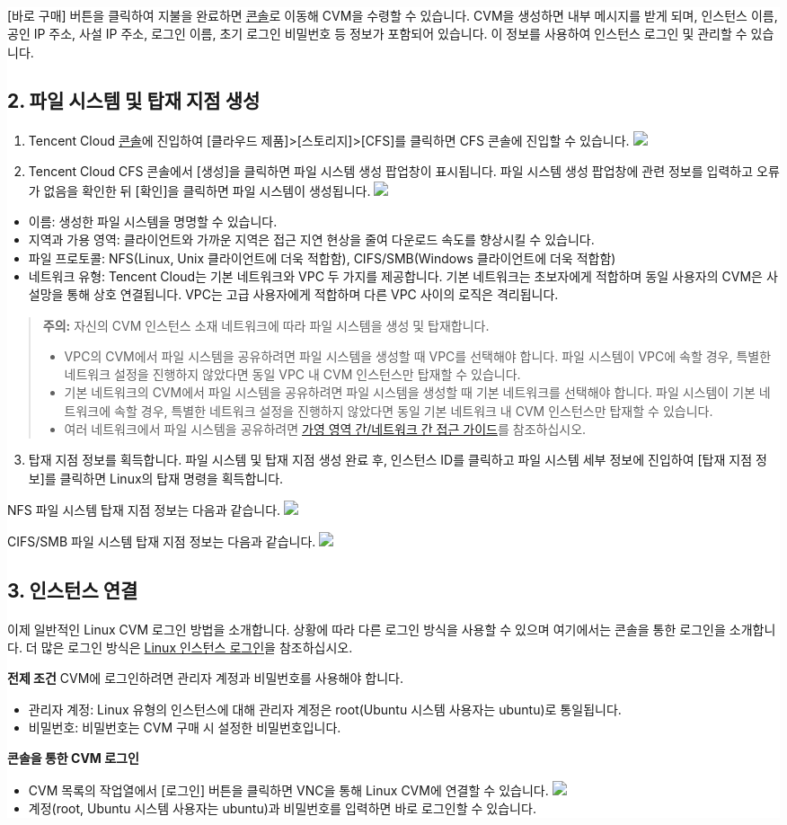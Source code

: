 [바로 구매] 버튼을 클릭하여 지불을 완료하면 [콘솔](https://console.cloud.tencent.com/cvm/)로 이동해 CVM을 수령할 수 있습니다.
CVM을 생성하면 내부 메시지를 받게 되며, 인스턴스 이름, 공인 IP 주소, 사설 IP 주소, 로그인 이름, 초기 로그인 비밀번호 등 정보가 포함되어 있습니다. 이 정보를 사용하여 인스턴스 로그인 및 관리할 수 있습니다.
 

<span id="1"></span>
## 2. 파일 시스템 및 탑재 지점 생성

1. Tencent Cloud [콘솔](https://console.cloud.tencent.com/)에 진입하여 [클라우드 제품]>[스토리지]>[CFS]를 클릭하면 CFS 콘솔에 진입할 수 있습니다.
![](//mc.qcloudimg.com/static/img/4fee6ea61cfba11927f6891527237610/image.png)

2. Tencent Cloud CFS 콘솔에서 [생성]을 클릭하면 파일 시스템 생성 팝업창이 표시됩니다. 파일 시스템 생성 팝업창에 관련 정보를 입력하고 오류가 없음을 확인한 뒤 [확인]을 클릭하면 파일 시스템이 생성됩니다.
![](https://main.qcloudimg.com/raw/3797c04469bf0da994d2e2876a2a39ad.png)
 - 이름: 생성한 파일 시스템을 명명할 수 있습니다.
 - 지역과 가용 영역: 클라이언트와 가까운 지역은 접근 지연 현상을 줄여 다운로드 속도를 향상시킬 수 있습니다.
 - 파일 프로토콜: NFS(Linux, Unix 클라이언트에 더욱 적합함), CIFS/SMB(Windows 클라이언트에 더욱 적합함)
 - 네트워크 유형: Tencent Cloud는 기본 네트워크와 VPC 두 가지를 제공합니다. 기본 네트워크는 초보자에게 적합하며 동일 사용자의 CVM은 사설망을 통해 상호 연결됩니다. VPC는 고급 사용자에게 적합하며 다른 VPC 사이의 로직은 격리됩니다.
  	
 > **주의:**
 > 자신의 CVM 인스턴스 소재 네트워크에 따라 파일 시스템을 생성 및 탑재합니다.
 > - VPC의 CVM에서 파일 시스템을 공유하려면 파일 시스템을 생성할 때 VPC를 선택해야 합니다. 파일 시스템이 VPC에 속할 경우, 특별한 네트워크 설정을 진행하지 않았다면 동일 VPC 내 CVM 인스턴스만 탑재할 수 있습니다.
 > - 기본 네트워크의 CVM에서 파일 시스템을 공유하려면 파일 시스템을 생성할 때 기본 네트워크를 선택해야 합니다. 파일 시스템이 기본 네트워크에 속할 경우, 특별한 네트워크 설정을 진행하지 않았다면 동일 기본 네트워크 내 CVM 인스턴스만 탑재할 수 있습니다.
 > - 여러 네트워크에서 파일 시스템을 공유하려면 [가영 영역 간/네트워크 간 접근 가이드](/doc/product/582/9764)를 참조하십시오.

3. 탑재 지점 정보를 획득합니다. 파일 시스템 및 탑재 지점 생성 완료 후, 인스턴스 ID를 클릭하고 파일 시스템 세부 정보에 진입하여 [탑재 지점 정보]를 클릭하면 Linux의 탑재 명령을 획득합니다.

NFS 파일 시스템 탑재 지점 정보는 다음과 같습니다.
![](https://mc.qcloudimg.com/static/img/f50435216defb4083874bc78d568001e/image.png)

CIFS/SMB 파일 시스템 탑재 지점 정보는 다음과 같습니다. 
![](https://main.qcloudimg.com/raw/939aafe4bca9907bc391d41e8798c4a6.png)



## 3. 인스턴스 연결
이제 일반적인 Linux CVM 로그인 방법을 소개합니다. 상황에 따라 다른 로그인 방식을 사용할 수 있으며 여기에서는 콘솔을 통한 로그인을 소개합니다. 더 많은 로그인 방식은 [Linux 인스턴스 로그인](/doc/product/213/5436)을 참조하십시오.

**전제 조건**
CVM에 로그인하려면 관리자 계정과 비밀번호를 사용해야 합니다.
 - 관리자 계정: Linux 유형의 인스턴스에 대해 관리자 계정은 root(Ubuntu 시스템 사용자는 ubuntu)로 통일됩니다.
 - 비밀번호: 비밀번호는 CVM 구매 시 설정한 비밀번호입니다.

**콘솔을 통한 CVM 로그인**
- CVM 목록의 작업열에서 [로그인] 버튼을 클릭하면 VNC을 통해 Linux CVM에 연결할 수 있습니다.
![](//mc.qcloudimg.com/static/img/73cc4f9f702f80d95717c7a35063ab41/image.png)
- 계정(root, Ubuntu 시스템 사용자는 ubuntu)과 비밀번호를 입력하면 바로 로그인할 수 있습니다.
